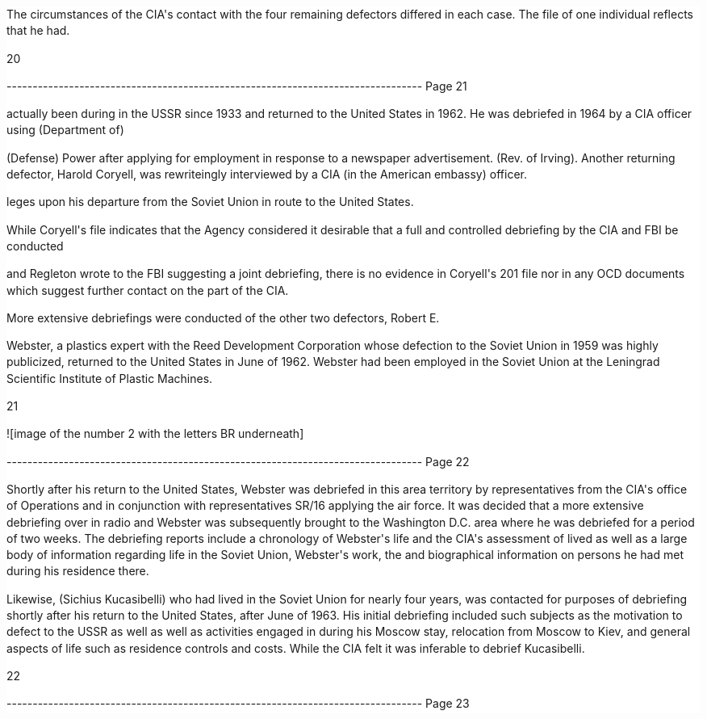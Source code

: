 The circumstances of the CIA's contact with the four remaining defectors differed in each case. The file of one individual reflects that he had.

20


-------------------------------------------------------------------------------- Page 21

actually been during in the USSR since 1933 and returned to the United States in 1962. He was debriefed in 1964 by a CIA officer using (Department of)

(Defense) Power after applying for employment in response to a newspaper advertisement. (Rev. of Irving). Another returning defector, Harold Coryell, was rewriteingly interviewed by a CIA (in the American embassy) officer.

leges upon his departure from the Soviet Union in route to the United States.

While Coryell's file indicates that the Agency considered it desirable that a full and controlled debriefing by the CIA and FBI be conducted

and Regleton wrote to the FBI suggesting a joint debriefing, there is no evidence in Coryell's 201 file nor in any OCD documents which suggest further contact on the part of the CIA.

More extensive debriefings were conducted of the other two defectors, Robert E.

Webster, a plastics expert with the Reed Development Corporation whose defection to the Soviet Union in 1959 was highly publicized, returned to the United States in June of 1962. Webster had been employed in the Soviet Union at the Leningrad Scientific Institute of Plastic Machines.

21

![image of the number 2 with the letters BR underneath]


-------------------------------------------------------------------------------- Page 22

Shortly after his return to the United States, Webster was debriefed in this area territory by representatives from the CIA's office of Operations and in conjunction with representatives
SR/16 applying the air force. It was decided that a more extensive debriefing over in radio and Webster was subsequently brought to the Washington
D.C. area where he was debriefed for a period of two weeks. The debriefing reports include a chronology of Webster's life and the CIA's assessment of
lived as well as a large body of information regarding life in the Soviet
Union, Webster's work, the and biographical information on persons he
had met during his residence there.

Likewise, (Sichius Kucasibelli) who had lived in the Soviet Union for
nearly four years, was contacted for purposes of debriefing shortly after
his return to the United States, after June of 1963. His initial debriefing included such subjects as the motivation to defect to the USSR as well
as well as activities engaged in during his Moscow stay, relocation
from Moscow to Kiev, and general aspects of life such as residence controls
and costs. While the CIA felt it was inferable to debrief Kucasibelli.

22


-------------------------------------------------------------------------------- Page 23
